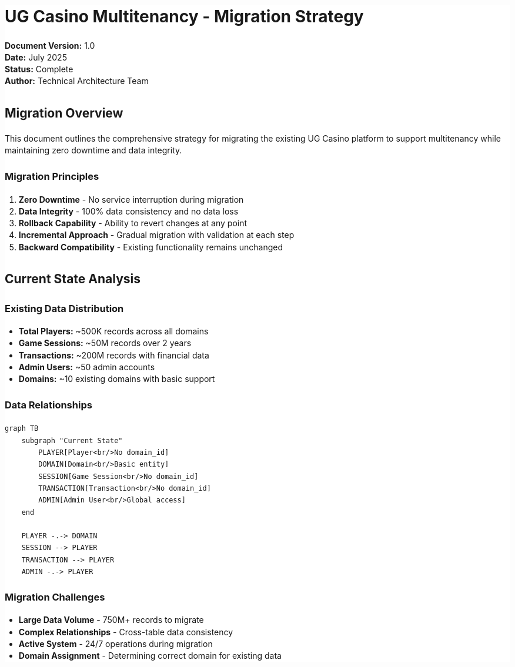 # UG Casino Multitenancy - Migration Strategy

**Document Version:** 1.0  
**Date:** July 2025  
**Status:** Complete  
**Author:** Technical Architecture Team  

## Migration Overview

This document outlines the comprehensive strategy for migrating the existing UG Casino platform to support multitenancy while maintaining zero downtime and data integrity.

### Migration Principles

1. **Zero Downtime** - No service interruption during migration
2. **Data Integrity** - 100% data consistency and no data loss
3. **Rollback Capability** - Ability to revert changes at any point
4. **Incremental Approach** - Gradual migration with validation at each step
5. **Backward Compatibility** - Existing functionality remains unchanged

## Current State Analysis

### Existing Data Distribution
- **Total Players:** ~500K records across all domains
- **Game Sessions:** ~50M records over 2 years
- **Transactions:** ~200M records with financial data
- **Admin Users:** ~50 admin accounts
- **Domains:** ~10 existing domains with basic support

### Data Relationships
```mermaid
graph TB
    subgraph "Current State"
        PLAYER[Player<br/>No domain_id]
        DOMAIN[Domain<br/>Basic entity]
        SESSION[Game Session<br/>No domain_id]
        TRANSACTION[Transaction<br/>No domain_id]
        ADMIN[Admin User<br/>Global access]
    end
    
    PLAYER -.-> DOMAIN
    SESSION --> PLAYER
    TRANSACTION --> PLAYER
    ADMIN -.-> PLAYER
```

### Migration Challenges
- **Large Data Volume** - 750M+ records to migrate
- **Complex Relationships** - Cross-table data consistency
- **Active System** - 24/7 operations during migration
- **Domain Assignment** - Determining correct domain for existing data
